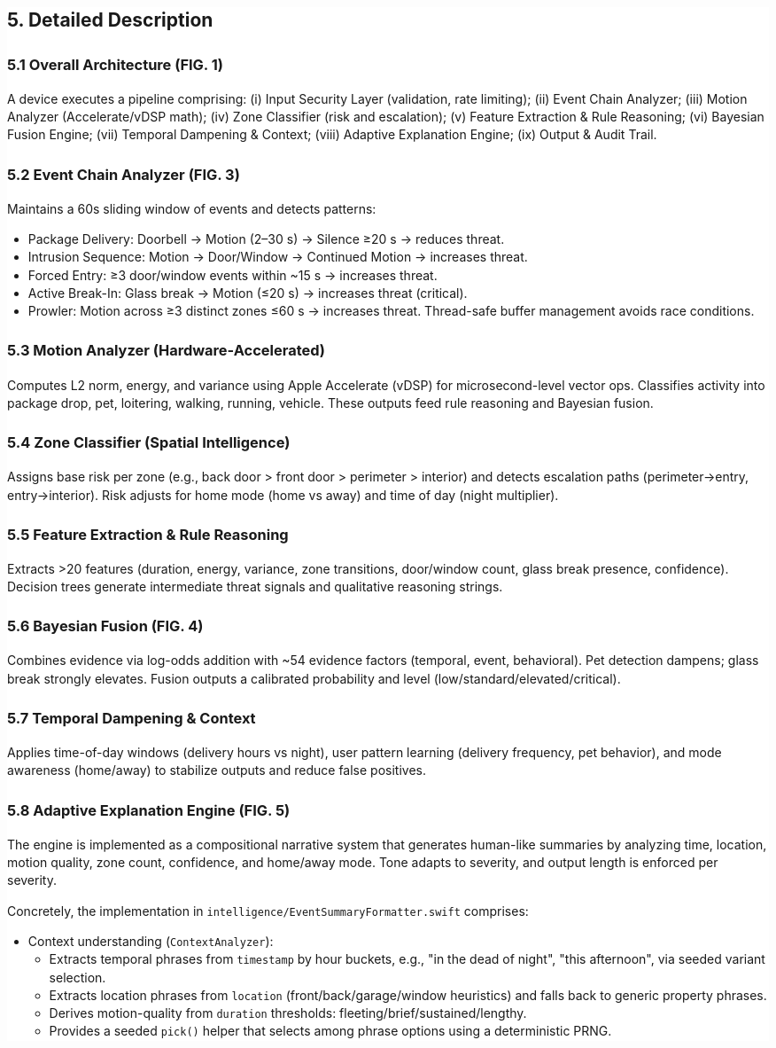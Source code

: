 ## 5. Detailed Description

### 5.1 Overall Architecture (FIG. 1)
A device executes a pipeline comprising: (i) Input Security Layer (validation, rate limiting); (ii) Event Chain Analyzer; (iii) Motion Analyzer (Accelerate/vDSP math); (iv) Zone Classifier (risk and escalation); (v) Feature Extraction & Rule Reasoning; (vi) Bayesian Fusion Engine; (vii) Temporal Dampening & Context; (viii) Adaptive Explanation Engine; (ix) Output & Audit Trail.

### 5.2 Event Chain Analyzer (FIG. 3)
Maintains a 60s sliding window of events and detects patterns:
- Package Delivery: Doorbell → Motion (2–30 s) → Silence ≥20 s → reduces threat.
- Intrusion Sequence: Motion → Door/Window → Continued Motion → increases threat.
- Forced Entry: ≥3 door/window events within ~15 s → increases threat.
- Active Break-In: Glass break → Motion (≤20 s) → increases threat (critical).
- Prowler: Motion across ≥3 distinct zones ≤60 s → increases threat.
Thread-safe buffer management avoids race conditions.

### 5.3 Motion Analyzer (Hardware-Accelerated)
Computes L2 norm, energy, and variance using Apple Accelerate (vDSP) for microsecond-level vector ops. Classifies activity into package drop, pet, loitering, walking, running, vehicle. These outputs feed rule reasoning and Bayesian fusion.

### 5.4 Zone Classifier (Spatial Intelligence)
Assigns base risk per zone (e.g., back door > front door > perimeter > interior) and detects escalation paths (perimeter→entry, entry→interior). Risk adjusts for home mode (home vs away) and time of day (night multiplier).

### 5.5 Feature Extraction & Rule Reasoning
Extracts >20 features (duration, energy, variance, zone transitions, door/window count, glass break presence, confidence). Decision trees generate intermediate threat signals and qualitative reasoning strings.

### 5.6 Bayesian Fusion (FIG. 4)
Combines evidence via log-odds addition with ~54 evidence factors (temporal, event, behavioral). Pet detection dampens; glass break strongly elevates. Fusion outputs a calibrated probability and level (low/standard/elevated/critical).

### 5.7 Temporal Dampening & Context
Applies time-of-day windows (delivery hours vs night), user pattern learning (delivery frequency, pet behavior), and mode awareness (home/away) to stabilize outputs and reduce false positives.

### 5.8 Adaptive Explanation Engine (FIG. 5)
The engine is implemented as a compositional narrative system that generates human-like summaries by analyzing time, location, motion quality, zone count, confidence, and home/away mode. Tone adapts to severity, and output length is enforced per severity.

Concretely, the implementation in `intelligence/EventSummaryFormatter.swift` comprises:

- Context understanding (`ContextAnalyzer`):
  - Extracts temporal phrases from `timestamp` by hour buckets, e.g., "in the dead of night", "this afternoon", via seeded variant selection.
  - Extracts location phrases from `location` (front/back/garage/window heuristics) and falls back to generic property phrases.
  - Derives motion-quality from `duration` thresholds: fleeting/brief/sustained/lengthy.
  - Provides a seeded `pick()` helper that selects among phrase options using a deterministic PRNG.
